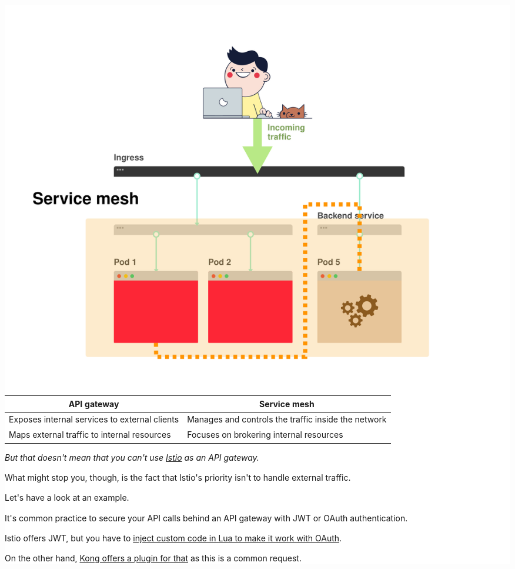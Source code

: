 ![Service meshes focus on internal service-to-service communitcation](service-mesh.svg)

| API gateway                                   | Service mesh                                       |
| --------------------------------------------- | -------------------------------------------------- |
| Exposes internal services to external clients | Manages and controls the traffic inside the network |
| Maps external traffic to internal resources   | Focuses on brokering internal resources            |

_But that doesn't mean that you can't use [Istio](https://istio.io/) as an API gateway._

What might stop you, though, is the fact that Istio's priority isn't to handle external traffic.

Let's have a look at an example.

It's common practice to secure your API calls behind an API gateway with JWT or OAuth authentication.

Istio offers JWT, but you have to [inject custom code in Lua to make it work with OAuth](https://gist.github.com/oahayder/1d8fc8b19660fac1aebce59ea6d171ad#file-envoyfilter-yaml).

On the other hand, [Kong offers a plugin for that](https://docs.konghq.com/hub/kong-inc/oauth2/) as this is a common request.
